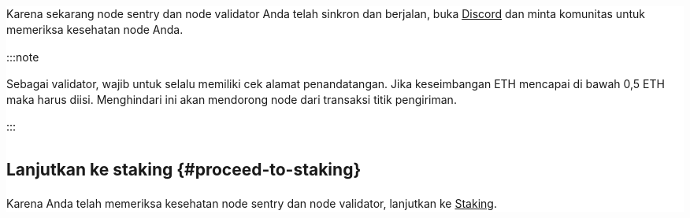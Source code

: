 Karena sekarang node sentry dan node validator Anda telah sinkron dan berjalan, buka [Discord](https://discord.com/invite/0xPolygon) dan minta komunitas untuk memeriksa kesehatan node Anda.

:::note

Sebagai validator, wajib untuk selalu memiliki cek alamat penandatangan. Jika keseimbangan ETH mencapai di bawah 0,5 ETH maka harus diisi. Menghindari ini akan mendorong node dari transaksi titik pengiriman.

:::

## Lanjutkan ke staking {#proceed-to-staking}

Karena Anda telah memeriksa kesehatan node sentry dan node validator, lanjutkan ke [Staking](/docs/maintain/validator/core-components/staking).
